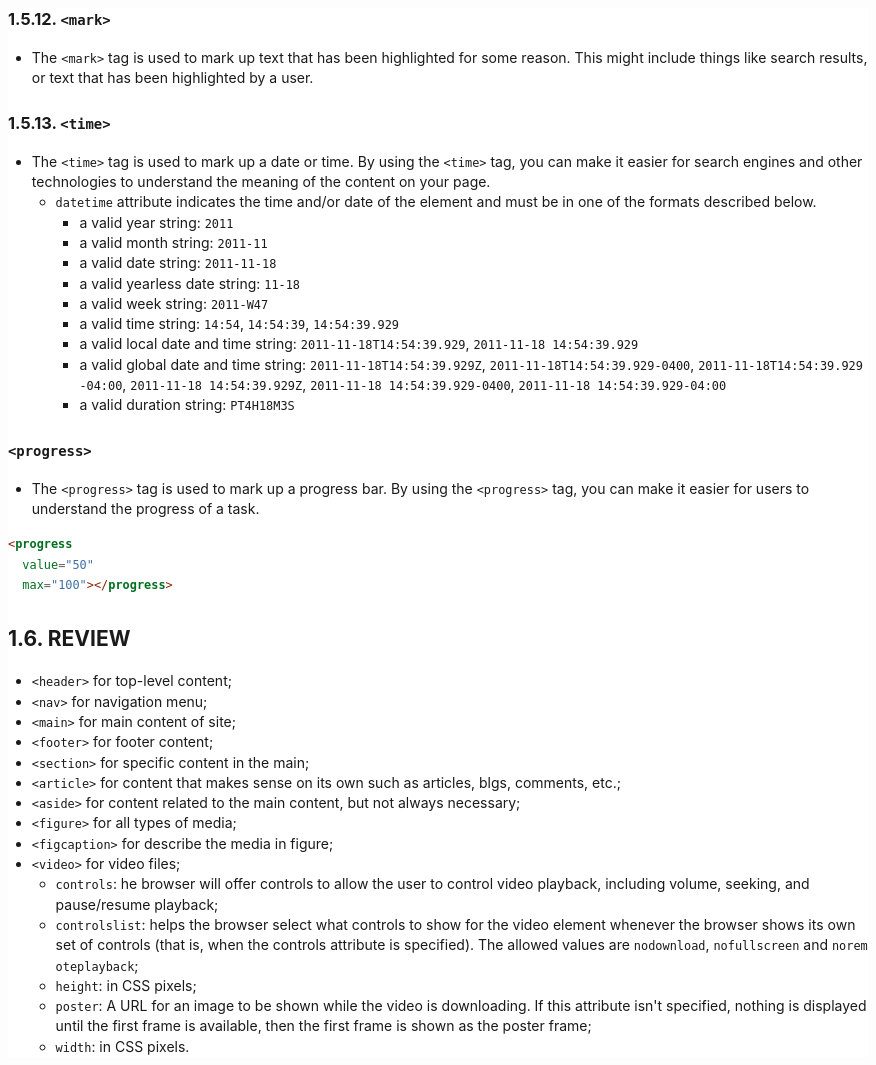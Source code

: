 ### 1.5.12. `<mark>`

- The `<mark>` tag is used to mark up text that has been highlighted for some reason. This might include
  things like search results, or text that has been highlighted by a user.

### 1.5.13. `<time>`

- The `<time>` tag is used to mark up a date or time. By using the `<time>` tag, you can make it easier for
  search engines and other technologies to understand the meaning of the content on your page.
  - `datetime` attribute indicates the time and/or date of the element and must be in one of the formats
    described below.
    - a valid year string: `2011`
    - a valid month string: `2011-11`
    - a valid date string: `2011-11-18`
    - a valid yearless date string: `11-18`
    - a valid week string: `2011-W47`
    - a valid time string: `14:54`, `14:54:39`, `14:54:39.929`
    - a valid local date and time string: `2011-11-18T14:54:39.929`, `2011-11-18 14:54:39.929`
    - a valid global date and time string: `2011-11-18T14:54:39.929Z`, `2011-11-18T14:54:39.929-0400`,
      `2011-11-18T14:54:39.929-04:00`, `2011-11-18 14:54:39.929Z`, `2011-11-18 14:54:39.929-0400`,
      `2011-11-18 14:54:39.929-04:00`
    - a valid duration string: `PT4H18M3S`

### `<progress>`

- The `<progress>` tag is used to mark up a progress bar. By using the `<progress>` tag, you can make it
  easier for users to understand the progress of a task.

```html
<progress
  value="50"
  max="100"></progress>
```

## 1.6. REVIEW

- `<header>` for top-level content;
- `<nav>` for navigation menu;
- `<main>` for main content of site;
- `<footer>` for footer content;
- `<section>` for specific content in the main;
- `<article>` for content that makes sense on its own such as articles, blgs, comments, etc.;
- `<aside>` for content related to the main content, but not always necessary;
- `<figure>` for all types of media;
- `<figcaption>` for describe the media in figure;
- `<video>` for video files;
  - `controls`: he browser will offer controls to allow the user to control video playback, including volume,
    seeking, and pause/resume playback;
  - `controlslist`: helps the browser select what controls to show for the video element whenever the browser
    shows its own set of controls (that is, when the controls attribute is specified). The allowed values are
    `nodownload`, `nofullscreen` and `noremoteplayback`;
  - `height`: in CSS pixels;
  - `poster`: A URL for an image to be shown while the video is downloading. If this attribute isn't
    specified, nothing is displayed until the first frame is available, then the first frame is shown as the
    poster frame;
  - `width`: in CSS pixels.